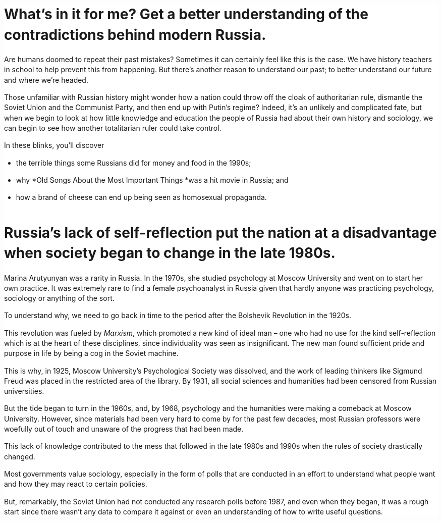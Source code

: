 
# What’s in it for me? Get a better understanding of the contradictions behind modern Russia.

Are humans doomed to repeat their past mistakes? Sometimes it can certainly feel like this is the case. We have history teachers in school to help prevent this from happening. But there’s another reason to understand our past; to better understand our future and where we’re headed.

Those unfamiliar with Russian history might wonder how a nation could throw off the cloak of authoritarian rule, dismantle the Soviet Union and the Communist Party, and then end up with Putin’s regime? Indeed, it’s an unlikely and complicated fate, but when we begin to look at how little knowledge and education the people of Russia had about their own history and sociology, we can begin to see how another totalitarian ruler could take control.

In these blinks, you’ll discover

- the terrible things some Russians did for money and food in the 1990s;

- why *Old Songs About the Most Important Things *was a hit movie in Russia; and

- how a brand of cheese can end up being seen as homosexual propaganda.


# Russia’s lack of self-reflection put the nation at a disadvantage when society began to change in the late 1980s.

Marina Arutyunyan was a rarity in Russia. In the 1970s, she studied psychology at Moscow University and went on to start her own practice. It was extremely rare to find a female psychoanalyst in Russia given that hardly anyone was practicing psychology, sociology or anything of the sort.

To understand why, we need to go back in time to the period after the Bolshevik Revolution in the 1920s.

This revolution was fueled by *Marxism*, which promoted a new kind of ideal man – one who had no use for the kind self-reflection which is at the heart of these disciplines, since individuality was seen as insignificant. The new man found sufficient pride and purpose in life by being a cog in the Soviet machine.

This is why, in 1925, Moscow University’s Psychological Society was dissolved, and the work of leading thinkers like Sigmund Freud was placed in the restricted area of the library. By 1931, all social sciences and humanities had been censored from Russian universities.

But the tide began to turn in the 1960s, and, by 1968, psychology and the humanities were making a comeback at Moscow University. However, since materials had been very hard to come by for the past few decades, most Russian professors were woefully out of touch and unaware of the progress that had been made.

This lack of knowledge contributed to the mess that followed in the late 1980s and 1990s when the rules of society drastically changed.

Most governments value sociology, especially in the form of polls that are conducted in an effort to understand what people want and how they may react to certain policies.

But, remarkably, the Soviet Union had not conducted any research polls before 1987, and even when they began, it was a rough start since there wasn’t any data to compare it against or even an understanding of how to write useful questions.
